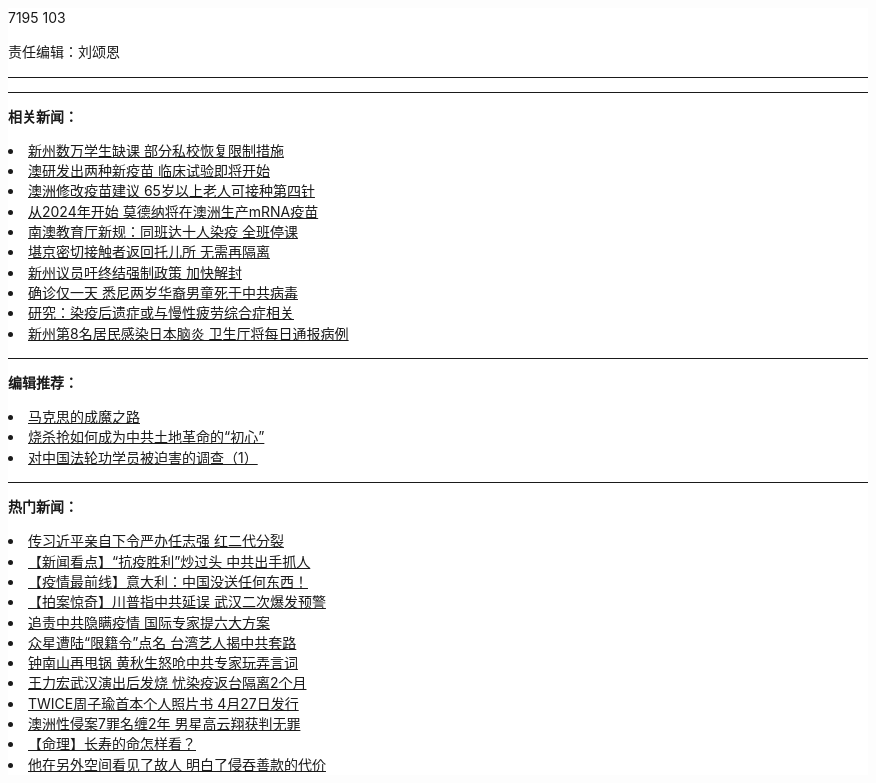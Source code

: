 <td>7195</td>
<td>103</td>
</tr>
</tbody>
</table>
<p>责任编辑：刘颂恩</p>

<hr>
<hr>

<strong>相关新闻：</strong>
<li><a href="https://github.com/hcyfcy393/djy/blob/master/gb/22/3/25/n13671867.md#1">新州数万学生缺课 部分私校恢复限制措施</a></li>
<li><a href="https://github.com/hcyfcy393/djy/blob/master/gb/22/3/25/n13671368.md#1">澳研发出两种新疫苗 临床试验即将开始</a></li>
<li><a href="https://github.com/hcyfcy393/djy/blob/master/gb/22/3/25/n13671381.md#1">澳洲修改疫苗建议 65岁以上老人可接种第四针</a></li>
<li><a href="https://github.com/hcyfcy393/djy/blob/master/gb/22/3/24/n13668755.md#1">从2024年开始 莫德纳将在澳洲生产mRNA疫苗</a></li>
<li><a href="https://github.com/hcyfcy393/djy/blob/master/gb/22/3/23/n13668580.md#1">南澳教育厅新规：同班达十人染疫 全班停课</a></li>
<li><a href="https://github.com/hcyfcy393/djy/blob/master/gb/22/3/22/n13664748.md#1">堪京密切接触者返回托儿所 无需再隔离</a></li>
<li><a href="https://github.com/hcyfcy393/djy/blob/master/gb/22/3/22/n13664153.md#1">新州议员吁终结强制政策 加快解封</a></li>
<li><a href="https://github.com/hcyfcy393/djy/blob/master/gb/22/3/22/n13663753.md#1">确诊仅一天 悉尼两岁华裔男童死于中共病毒</a></li>
<li><a href="https://github.com/hcyfcy393/djy/blob/master/gb/22/3/18/n13655249.md#1">研究：染疫后遗症或与慢性疲劳综合症相关</a></li>
<li><a href="https://github.com/hcyfcy393/djy/blob/master/gb/22/3/18/n13655015.md#1">新州第8名居民感染日本脑炎 卫生厅将每日通报病例</a></li>
<hr>


<strong>编辑推荐：</strong>
<li><a href="https://github.com/upjkzu3674/djy/blob/master/gb/10/11/7/n3077476.md?dfh#1" target="_blank">马克思的成魔之路</a></li><li><a href="https://github.com/tsiac2612/djy/blob/master/gb/18/7/25/n10590053.md#1" target="_blank">烧杀抢如何成为中共土地革命的“初心”</a></li><li><a href="https://github.com/tsiac2612/djy/blob/master/gb/17/6/4/n9225929.md#1" target="_blank">对中国法轮功学员被迫害的调查（1）</a></li><hr>


<strong>热门新闻：</strong>
<li><a href="https://github.com/hcyfcy393/djy/blob/master/gb/20/3/20/n11959031.md#1">传习近平亲自下令严办任志强 红二代分裂</a></li>
<li><a href="https://github.com/hcyfcy393/djy/blob/master/gb/20/3/20/n11959110.md#1">【新闻看点】“抗疫胜利”炒过头 中共出手抓人</a></li>
<li><a href="https://github.com/hcyfcy393/djy/blob/master/gb/20/3/20/n11959398.md#1">【疫情最前线】意大利：中国没送任何东西！</a></li>
<li><a href="https://github.com/hcyfcy393/djy/blob/master/gb/20/3/21/n11960123.md#1">【拍案惊奇】川普指中共延误 武汉二次爆发预警</a></li>
<li><a href="https://github.com/hcyfcy393/djy/blob/master/gb/20/3/21/n11961699.md#1">追责中共隐瞒疫情 国际专家提六大方案</a></li>
<li><a href="https://github.com/hcyfcy393/djy/blob/master/gb/20/3/20/n11959416.md#1">众星遭陆“限籍令”点名 台湾艺人揭中共套路</a></li>
<li><a href="https://github.com/hcyfcy393/djy/blob/master/gb/20/3/19/n11955678.md#1">钟南山再甩锅 黄秋生怒呛中共专家玩弄言词</a></li>
<li><a href="https://github.com/hcyfcy393/djy/blob/master/gb/20/3/19/n11954954.md#1">王力宏武汉演出后发烧 忧染疫返台隔离2个月</a></li>
<li><a href="https://github.com/hcyfcy393/djy/blob/master/gb/20/3/20/n11958206.md#1">TWICE周子瑜首本个人照片书 4月27日发行</a></li>
<li><a href="https://github.com/hcyfcy393/djy/blob/master/gb/20/3/19/n11955332.md#1">澳洲性侵案7罪名缠2年 男星高云翔获判无罪</a></li>
<li><a href="https://github.com/hcyfcy393/djy/blob/master/gb/20/3/2/n11909598.md#1">【命理】长寿的命怎样看？</a></li>
<li><a href="https://github.com/hcyfcy393/djy/blob/master/gb/20/3/13/n11938995.md#1">他在另外空间看见了故人 明白了侵吞善款的代价</a></li>